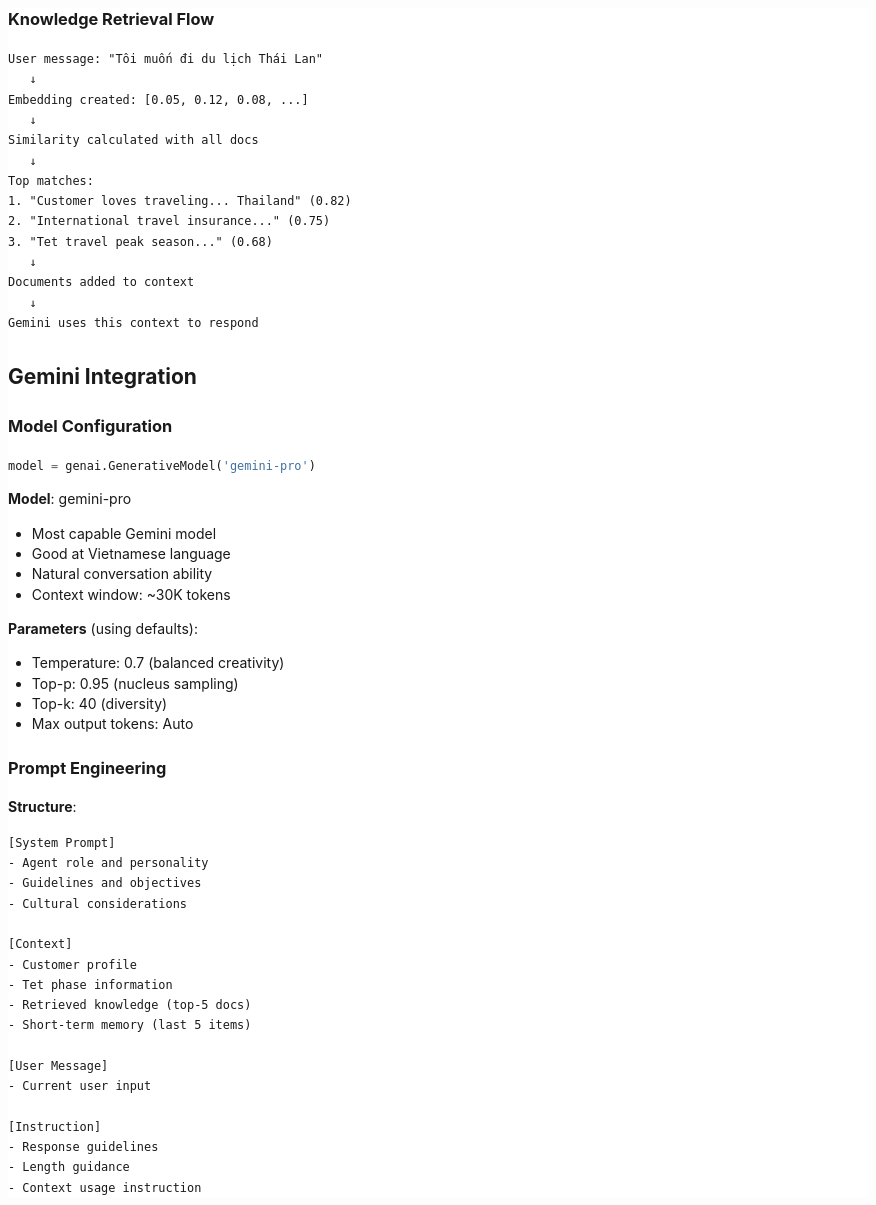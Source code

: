 ### Knowledge Retrieval Flow

```
User message: "Tôi muốn đi du lịch Thái Lan"
   ↓
Embedding created: [0.05, 0.12, 0.08, ...]
   ↓
Similarity calculated with all docs
   ↓
Top matches:
1. "Customer loves traveling... Thailand" (0.82)
2. "International travel insurance..." (0.75)
3. "Tet travel peak season..." (0.68)
   ↓
Documents added to context
   ↓
Gemini uses this context to respond
```

## Gemini Integration

### Model Configuration

```python
model = genai.GenerativeModel('gemini-pro')
```

**Model**: gemini-pro
- Most capable Gemini model
- Good at Vietnamese language
- Natural conversation ability
- Context window: ~30K tokens

**Parameters** (using defaults):
- Temperature: 0.7 (balanced creativity)
- Top-p: 0.95 (nucleus sampling)
- Top-k: 40 (diversity)
- Max output tokens: Auto

### Prompt Engineering

**Structure**:
```
[System Prompt]
- Agent role and personality
- Guidelines and objectives
- Cultural considerations

[Context]
- Customer profile
- Tet phase information
- Retrieved knowledge (top-5 docs)
- Short-term memory (last 5 items)

[User Message]
- Current user input

[Instruction]
- Response guidelines
- Length guidance
- Context usage instruction
```
